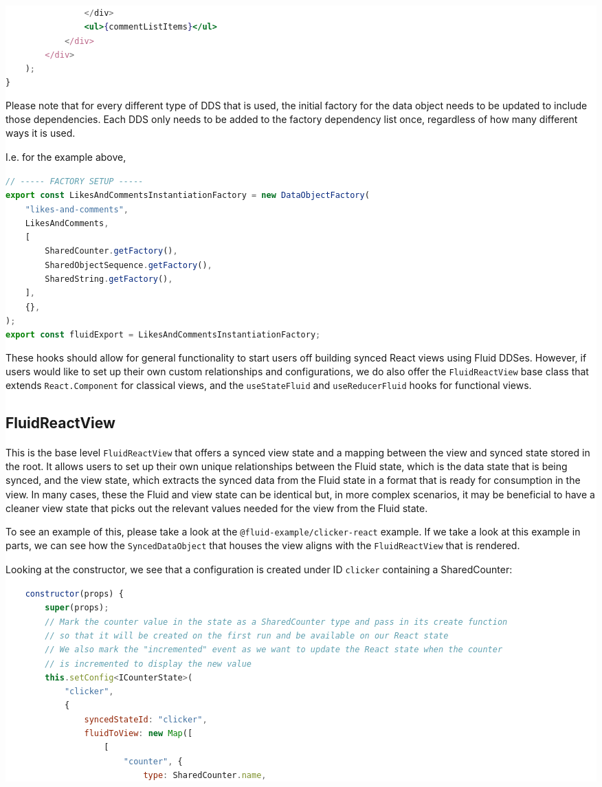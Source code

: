 ```jsx
                </div>
                <ul>{commentListItems}</ul>
            </div>
        </div>
    );
}
```

Please note that for every different type of DDS that is used, the initial factory for the data object needs to be updated to include those dependencies. Each DDS only needs to be added to the factory dependency list once, regardless of how many different ways it is used.

I.e. for the example above,
```jsx
// ----- FACTORY SETUP -----
export const LikesAndCommentsInstantiationFactory = new DataObjectFactory(
    "likes-and-comments",
    LikesAndComments,
    [
        SharedCounter.getFactory(),
        SharedObjectSequence.getFactory(),
        SharedString.getFactory(),
    ],
    {},
);
export const fluidExport = LikesAndCommentsInstantiationFactory;
```

These hooks should allow for general functionality to start users off building synced React views using Fluid DDSes. However, if users would like to set up their own custom relationships and configurations, we do also offer the `FluidReactView` base class that extends `React.Component` for classical views, and the `useStateFluid` and `useReducerFluid` hooks for functional views.

## FluidReactView

This is the base level `FluidReactView` that offers a synced view state and a mapping between the view and synced state stored in the root. It allows users to set up their own unique relationships between the Fluid state, which is the data state that is being synced, and the view state, which extracts the synced data from the Fluid state in a format that is ready for consumption in the view. In many cases, these the Fluid and view state can be identical but, in more complex scenarios, it may be beneficial to have a cleaner view state that picks out the relevant values needed for the view from the Fluid state.

To see an example of this, please take a look at the `@fluid-example/clicker-react` example. If we take a look at this example in parts, we can see how the `SyncedDataObject` that houses the view aligns with the `FluidReactView` that is rendered.

Looking at the constructor, we see that a configuration is created under ID `clicker` containing a SharedCounter:
```jsx
    constructor(props) {
        super(props);
        // Mark the counter value in the state as a SharedCounter type and pass in its create function
        // so that it will be created on the first run and be available on our React state
        // We also mark the "incremented" event as we want to update the React state when the counter
        // is incremented to display the new value
        this.setConfig<ICounterState>(
            "clicker",
            {
                syncedStateId: "clicker",
                fluidToView: new Map([
                    [
                        "counter", {
                            type: SharedCounter.name,
```